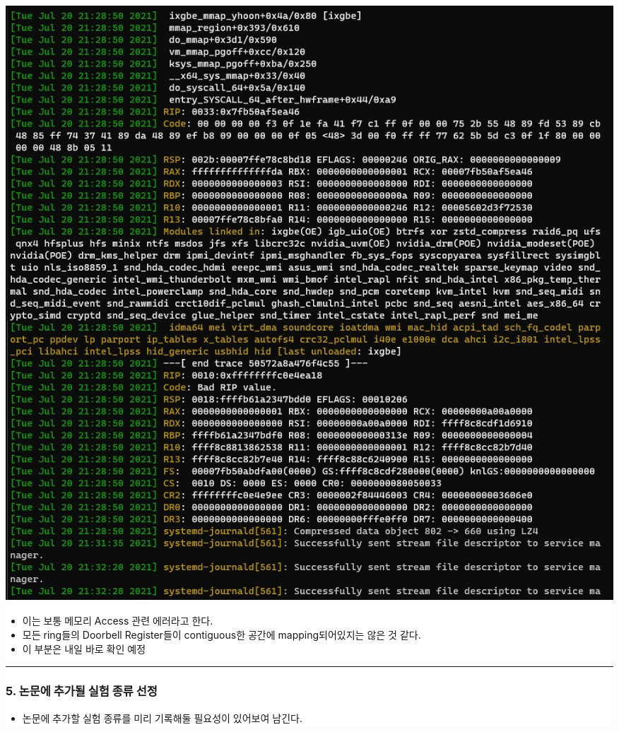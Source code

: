 ![Alt_text](./image/21.07.20_doorbell_dmesg_memory_error.jpg)
* 이는 보통 메모리 Access 관련 에러라고 한다.
* 모든 ring들의 Doorbell Register들이 contiguous한 공간에 mapping되어있지는 않은 것 같다.
* 이 부분은 내일 바로 확인 예정
---
### 5. 논문에 추가될 실험 종류 선정

* 논문에 추가할 실험 종류를 미리 기록해둘 필요성이 있어보여 남긴다.
